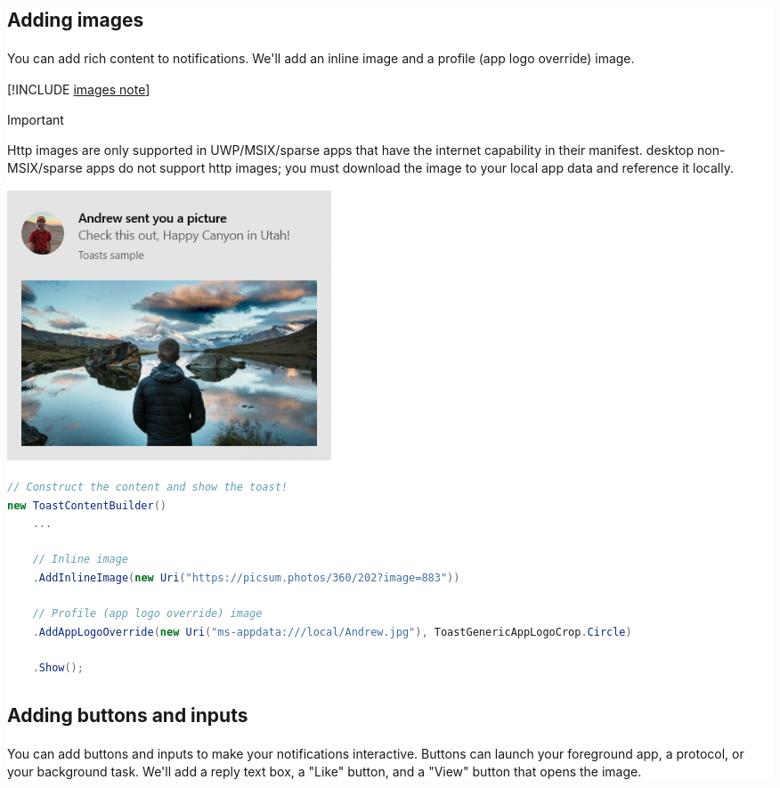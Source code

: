 
## Adding images

You can add rich content to notifications. We'll add an inline image and a profile (app logo override) image.

[!INCLUDE [images note](includes/images-note.md)]

> [!IMPORTANT]
> Http images are only supported in UWP/MSIX/sparse apps that have the internet capability in their manifest. desktop non-MSIX/sparse apps do not support http images; you must download the image to your local app data and reference it locally.

<img alt="Toast with images" src="images/send-toast-02.png" width="364"/>

```csharp
// Construct the content and show the toast!
new ToastContentBuilder()
    ...

    // Inline image
    .AddInlineImage(new Uri("https://picsum.photos/360/202?image=883"))

    // Profile (app logo override) image
    .AddAppLogoOverride(new Uri("ms-appdata:///local/Andrew.jpg"), ToastGenericAppLogoCrop.Circle)
    
    .Show();
```



## Adding buttons and inputs

You can add buttons and inputs to make your notifications interactive. Buttons can launch your foreground app, a protocol, or your background task. We'll add a reply text box, a "Like" button, and a "View" button that opens the image.
